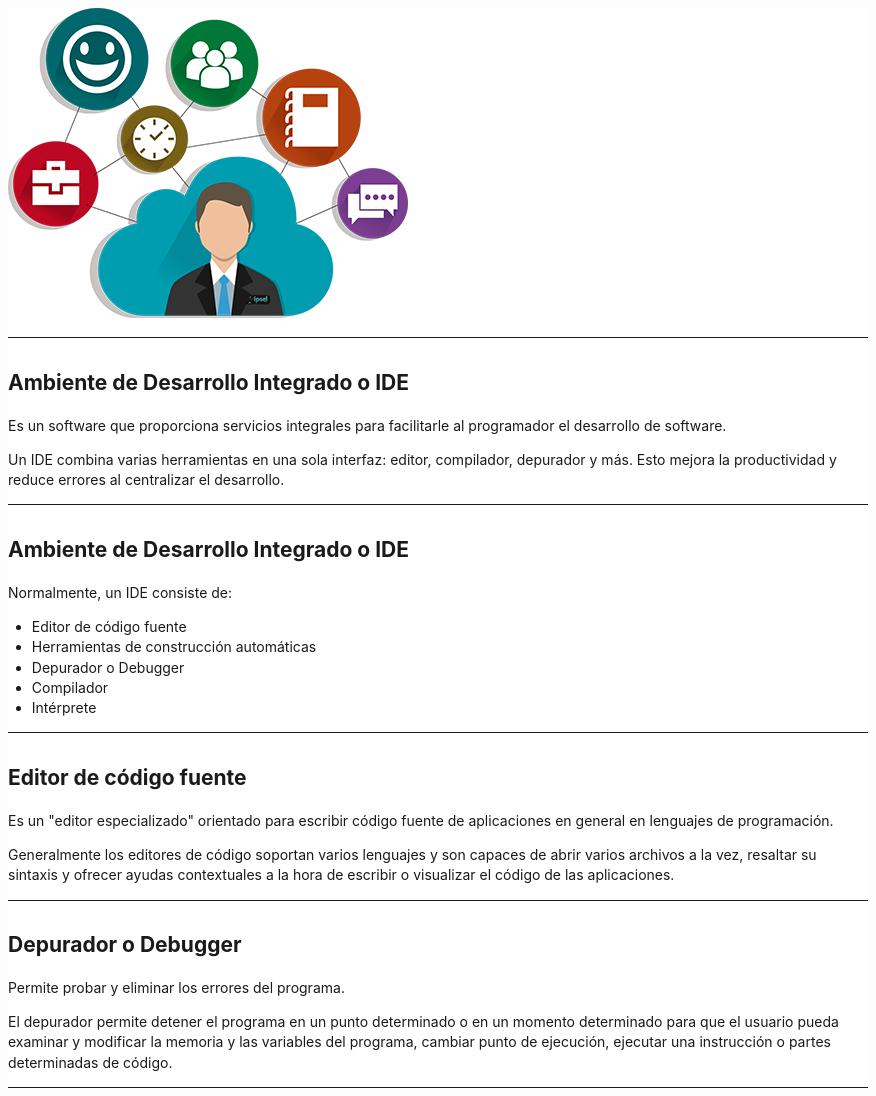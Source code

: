 ![Herramientas](images/herramientas/herramientas.png)

---
## Ambiente de Desarrollo Integrado o IDE
Es un software que proporciona servicios integrales para facilitarle al programador el desarrollo de software.

Un IDE combina varias herramientas en una sola interfaz: editor, compilador, depurador y más. Esto mejora la productividad y reduce errores al centralizar el desarrollo.

---
## Ambiente de Desarrollo Integrado o IDE
Normalmente, un IDE consiste de:
* Editor de código fuente
* Herramientas de construcción automáticas
* Depurador o Debugger
* Compilador
* Intérprete

---
## Editor de código fuente
Es un "editor especializado" orientado para escribir código fuente de aplicaciones en general en lenguajes de programación.

Generalmente los editores de código soportan varios lenguajes y son capaces de abrir varios archivos a la vez, resaltar su sintaxis y ofrecer ayudas contextuales a la hora de escribir o visualizar el código de las aplicaciones.

---
## Depurador o Debugger
Permite probar y eliminar los errores del programa.

El depurador permite detener el programa en un punto determinado o en un momento determinado para que el usuario pueda 
examinar y modificar la memoria y las variables del programa, cambiar punto de ejecución, ejecutar una instrucción o 
partes determinadas de código.

---